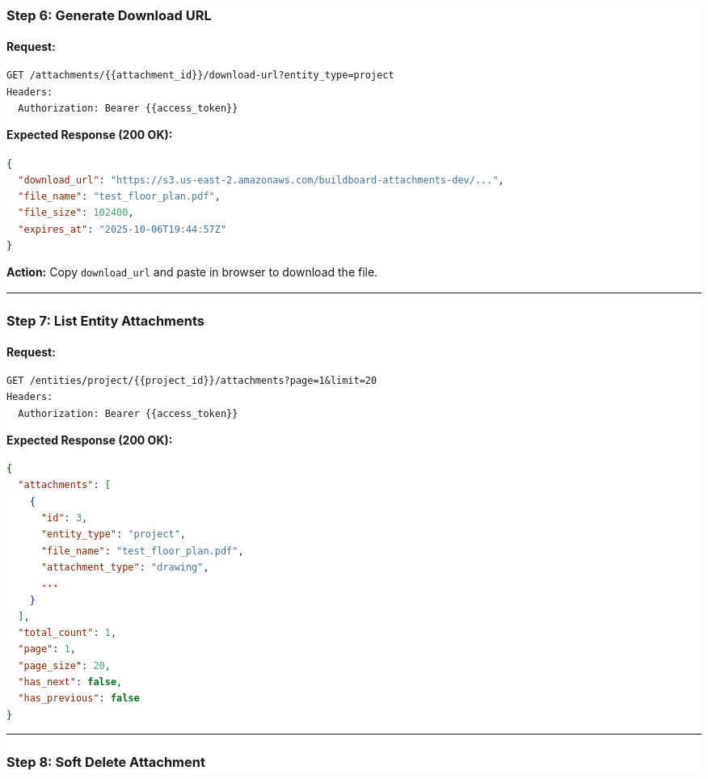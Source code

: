 ### Step 6: Generate Download URL

**Request:**
```http
GET /attachments/{{attachment_id}}/download-url?entity_type=project
Headers:
  Authorization: Bearer {{access_token}}
```

**Expected Response (200 OK):**
```json
{
  "download_url": "https://s3.us-east-2.amazonaws.com/buildboard-attachments-dev/...",
  "file_name": "test_floor_plan.pdf",
  "file_size": 102400,
  "expires_at": "2025-10-06T19:44:57Z"
}
```

**Action:** Copy `download_url` and paste in browser to download the file.

---

### Step 7: List Entity Attachments

**Request:**
```http
GET /entities/project/{{project_id}}/attachments?page=1&limit=20
Headers:
  Authorization: Bearer {{access_token}}
```

**Expected Response (200 OK):**
```json
{
  "attachments": [
    {
      "id": 3,
      "entity_type": "project",
      "file_name": "test_floor_plan.pdf",
      "attachment_type": "drawing",
      ...
    }
  ],
  "total_count": 1,
  "page": 1,
  "page_size": 20,
  "has_next": false,
  "has_previous": false
}
```

---

### Step 8: Soft Delete Attachment
